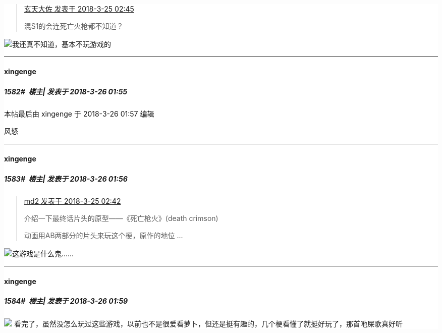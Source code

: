 

<blockquote><a href="httphttps://bbs.saraba1st.com/2b/forum.php?mod=redirect&amp;goto=findpost&amp;pid=38963369&amp;ptid=1528813" target="_blank">玄天大佐 发表于 2018-3-25 02:45</a>

混S1的会连死亡火枪都不知道？</blockquote>
<img src="https://static.saraba1st.com/image/smiley/face2017/068.png" referrerpolicy="no-referrer">我还真不知道，基本不玩游戏的







*****

####  xingenge  
##### 1582#         楼主| 发表于 2018-3-26 01:55



 本帖最后由 xingenge 于 2018-3-26 01:57 编辑 

风怒







*****

####  xingenge  
##### 1583#         楼主| 发表于 2018-3-26 01:56



<blockquote><a href="httphttps://bbs.saraba1st.com/2b/forum.php?mod=redirect&amp;goto=findpost&amp;pid=38963338&amp;ptid=1528813" target="_blank">md2 发表于 2018-3-25 02:42</a>

介绍一下最终话片头的原型——《死亡枪火》(death crimson)


动画用AB两部分的片头来玩这个梗，原作的地位 ...</blockquote>
<img src="https://static.saraba1st.com/image/smiley/face2017/068.png" referrerpolicy="no-referrer">这游戏是什么鬼……







*****

####  xingenge  
##### 1584#         楼主| 发表于 2018-3-26 01:59



<img src="https://static.saraba1st.com/image/smiley/face2017/067.png" referrerpolicy="no-referrer"> 看完了，虽然没怎么玩过这些游戏，以前也不是很爱看萝卜，但还是挺有趣的，几个梗看懂了就挺好玩了，那首吔屎歌真好听





